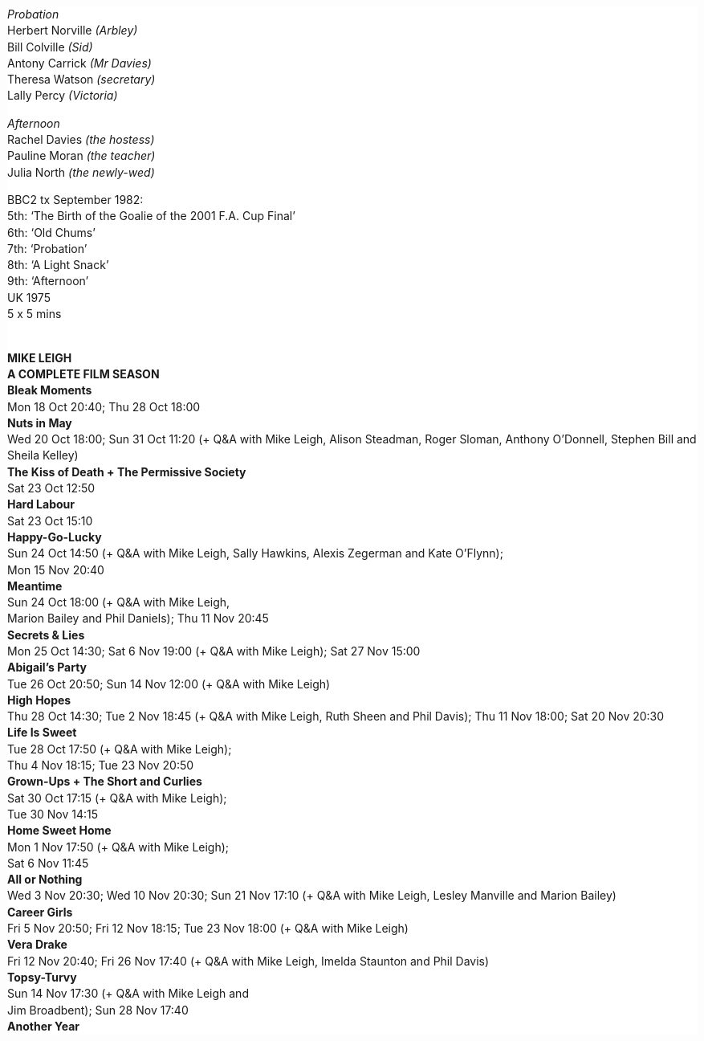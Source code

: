 _Probation_<br>
Herbert Norville _(Arbley)_<br>
Bill Colville _(Sid)_<br>
Antony Carrick _(Mr Davies)_<br>
Theresa Watson _(secretary)_<br>
Lally Percy _(Victoria)_<br>

_Afternoon_<br>
Rachel Davies _(the hostess)_<br>
Pauline Moran _(the teacher)_<br>
Julia North _(the newly-wed)_<br>

BBC2 tx September 1982:<br>
5th: ‘The Birth of the Goalie of the 2001 F.A. Cup Final’<br>
6th: ‘Old Chums’<br>
7th: ‘Probation’<br>
8th: ‘A Light Snack’<br>
9th: ‘Afternoon’<br>
UK 1975<br>
5 x 5 mins
<br><br>

**MIKE LEIGH<br>A COMPLETE FILM SEASON**<br>
**Bleak Moments**<br>
Mon 18 Oct 20:40; Thu 28 Oct 18:00<br>
**Nuts in May**<br>
Wed 20 Oct 18:00; Sun 31 Oct 11:20 (+ Q&A with Mike Leigh, Alison Steadman, Roger Sloman, Anthony O’Donnell, Stephen Bill and Sheila Kelley)<br>
**The Kiss of Death + The Permissive Society**<br>
Sat 23 Oct 12:50<br>
**Hard Labour**<br>
Sat 23 Oct 15:10<br>
**Happy-Go-Lucky**<br>
Sun 24 Oct 14:50 (+ Q&A with Mike Leigh, Sally Hawkins, Alexis Zegerman and Kate O’Flynn);  
Mon 15 Nov 20:40<br>
**Meantime**<br>
Sun 24 Oct 18:00 (+ Q&A with Mike Leigh,  
Marion Bailey and Phil Daniels); Thu 11 Nov 20:45<br>
**Secrets & Lies**<br>
Mon 25 Oct 14:30; Sat 6 Nov 19:00 (+ Q&A with Mike Leigh); Sat 27 Nov 15:00<br>
**Abigail’s Party**<br>
Tue 26 Oct 20:50; Sun 14 Nov 12:00 (+ Q&A with Mike Leigh)<br>
**High Hopes**<br>
Thu 28 Oct 14:30; Tue 2 Nov 18:45 (+ Q&A with Mike Leigh, Ruth Sheen and Phil Davis);  Thu 11 Nov 18:00; Sat 20 Nov 20:30<br>
**Life Is Sweet**<br>
Tue 28 Oct 17:50 (+ Q&A with Mike Leigh);  
Thu 4 Nov 18:15; Tue 23 Nov 20:50<br>
**Grown-Ups + The Short and Curlies**<br>
Sat 30 Oct 17:15 (+ Q&A with Mike Leigh);  
Tue 30 Nov 14:15<br>
**Home Sweet Home**<br>
Mon 1 Nov 17:50 (+ Q&A with Mike Leigh);  
Sat 6 Nov 11:45<br>
**All or Nothing**<br>
Wed 3 Nov 20:30; Wed 10 Nov 20:30; Sun 21 Nov 17:10 (+ Q&A with Mike Leigh, Lesley Manville and Marion Bailey)<br>
**Career Girls**<br>
Fri 5 Nov 20:50; Fri 12 Nov 18:15; Tue 23 Nov 18:00 (+ Q&A with Mike Leigh)<br>
**Vera Drake**<br>
Fri 12 Nov 20:40; Fri 26 Nov 17:40 (+ Q&A with Mike Leigh, Imelda Staunton and Phil Davis)<br>
**Topsy-Turvy**<br>
Sun 14 Nov 17:30 (+ Q&A with Mike Leigh and  
Jim Broadbent); Sun 28 Nov 17:40<br>
**Another Year**<br>